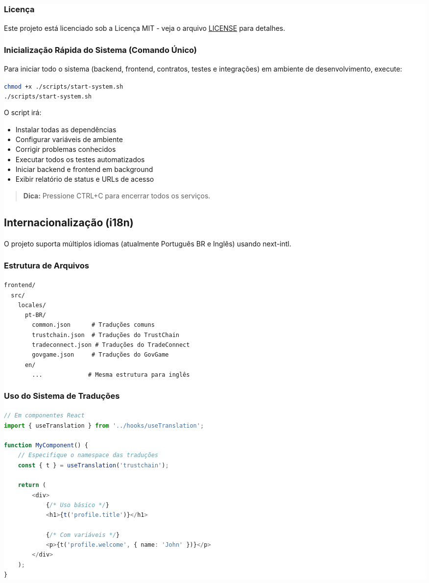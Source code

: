 ### Licença
Este projeto está licenciado sob a Licença MIT - veja o arquivo [LICENSE](LICENSE) para detalhes.

### Inicialização Rápida do Sistema (Comando Único)

Para iniciar todo o sistema (backend, frontend, contratos, testes e integrações) em ambiente de desenvolvimento, execute:

```bash
chmod +x ./scripts/start-system.sh
./scripts/start-system.sh
```

O script irá:
- Instalar todas as dependências
- Configurar variáveis de ambiente
- Corrigir problemas conhecidos
- Executar todos os testes automatizados
- Iniciar backend e frontend em background
- Exibir relatório de status e URLs de acesso

> **Dica:** Pressione CTRL+C para encerrar todos os serviços.

## Internacionalização (i18n)

O projeto suporta múltiplos idiomas (atualmente Português BR e Inglês) usando next-intl.

### Estrutura de Arquivos

```
frontend/
  src/
    locales/
      pt-BR/
        common.json      # Traduções comuns
        trustchain.json  # Traduções do TrustChain
        tradeconnect.json # Traduções do TradeConnect
        govgame.json     # Traduções do GovGame
      en/
        ...             # Mesma estrutura para inglês
```

### Uso do Sistema de Traduções

```typescript
// Em componentes React
import { useTranslation } from '../hooks/useTranslation';

function MyComponent() {
    // Especifique o namespace das traduções
    const { t } = useTranslation('trustchain');

    return (
        <div>
            {/* Uso básico */}
            <h1>{t('profile.title')}</h1>

            {/* Com variáveis */}
            <p>{t('profile.welcome', { name: 'John' })}</p>
        </div>
    );
}
```
